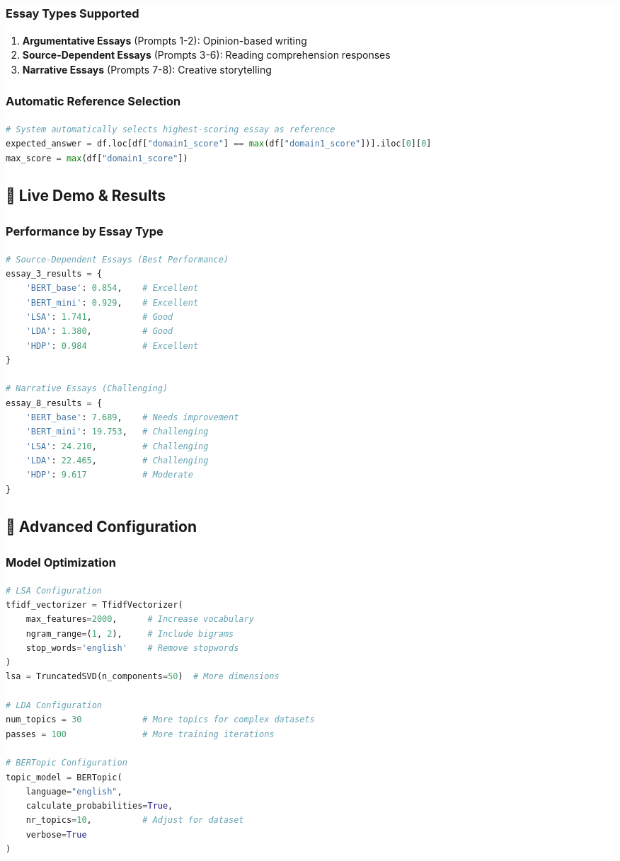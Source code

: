 ### Essay Types Supported
1. **Argumentative Essays** (Prompts 1-2): Opinion-based writing
2. **Source-Dependent Essays** (Prompts 3-6): Reading comprehension responses  
3. **Narrative Essays** (Prompts 7-8): Creative storytelling

### Automatic Reference Selection
```python
# System automatically selects highest-scoring essay as reference
expected_answer = df.loc[df["domain1_score"] == max(df["domain1_score"])].iloc[0][0]
max_score = max(df["domain1_score"])
```

## 🎪 Live Demo & Results

### Performance by Essay Type
```python
# Source-Dependent Essays (Best Performance)
essay_3_results = {
    'BERT_base': 0.854,    # Excellent
    'BERT_mini': 0.929,    # Excellent  
    'LSA': 1.741,          # Good
    'LDA': 1.380,          # Good
    'HDP': 0.984           # Excellent
}

# Narrative Essays (Challenging)
essay_8_results = {
    'BERT_base': 7.689,    # Needs improvement
    'BERT_mini': 19.753,   # Challenging
    'LSA': 24.210,         # Challenging
    'LDA': 22.465,         # Challenging  
    'HDP': 9.617           # Moderate
}
```

## 🔧 Advanced Configuration

### Model Optimization
```python
# LSA Configuration
tfidf_vectorizer = TfidfVectorizer(
    max_features=2000,      # Increase vocabulary
    ngram_range=(1, 2),     # Include bigrams
    stop_words='english'    # Remove stopwords
)
lsa = TruncatedSVD(n_components=50)  # More dimensions

# LDA Configuration  
num_topics = 30            # More topics for complex datasets
passes = 100               # More training iterations

# BERTopic Configuration
topic_model = BERTopic(
    language="english",
    calculate_probabilities=True,
    nr_topics=10,          # Adjust for dataset
    verbose=True
)
```
